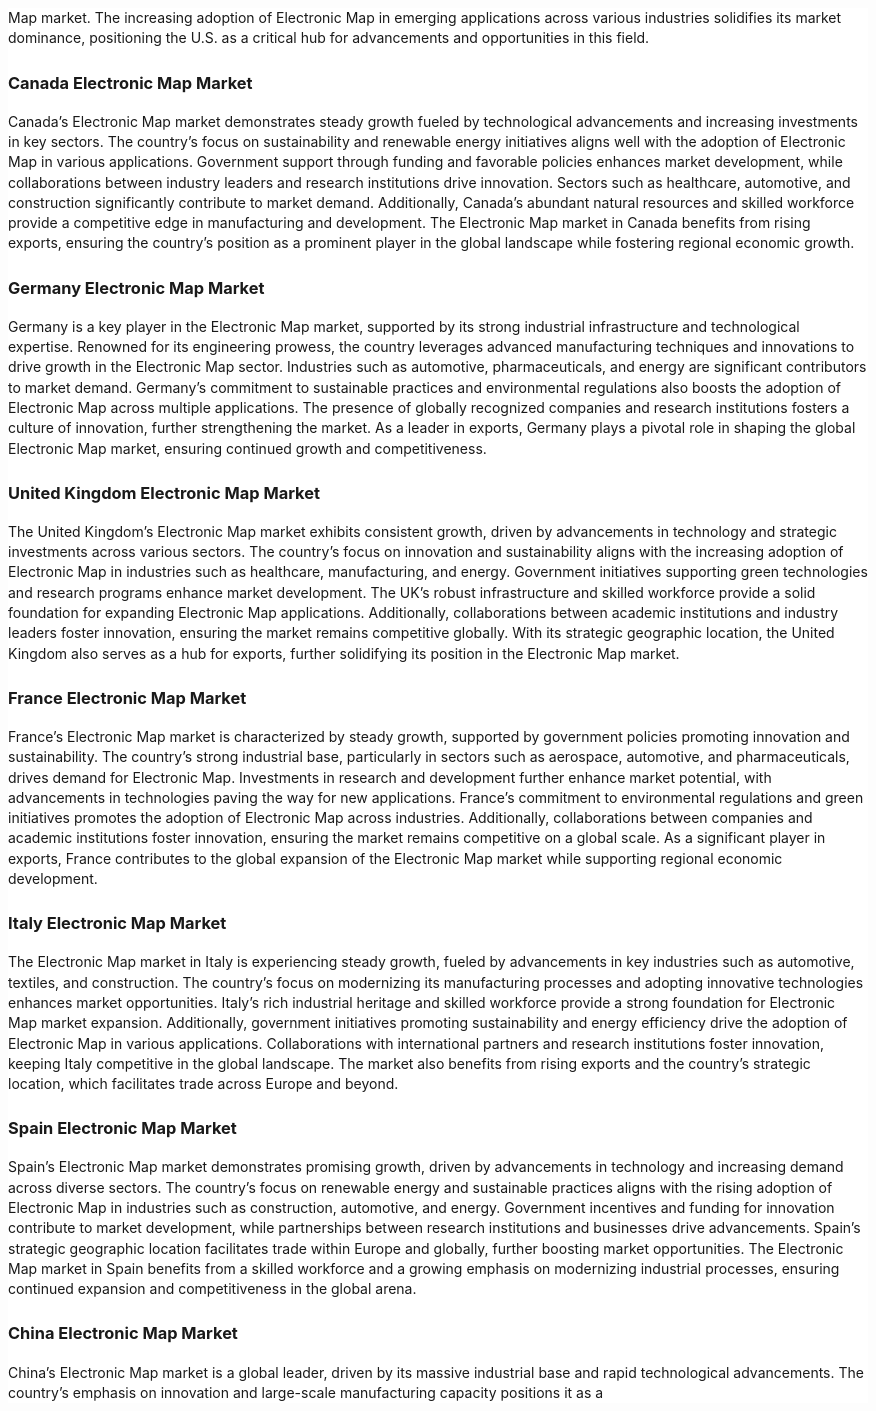 Map market. The increasing adoption of Electronic Map in emerging applications across various industries solidifies its market dominance, positioning the U.S. as a critical hub for advancements and opportunities in this field.</p><h3>Canada Electronic Map Market</h3><p>Canada&rsquo;s Electronic Map market demonstrates steady growth fueled by technological advancements and increasing investments in key sectors. The country&rsquo;s focus on sustainability and renewable energy initiatives aligns well with the adoption of Electronic Map in various applications. Government support through funding and favorable policies enhances market development, while collaborations between industry leaders and research institutions drive innovation. Sectors such as healthcare, automotive, and construction significantly contribute to market demand. Additionally, Canada&rsquo;s abundant natural resources and skilled workforce provide a competitive edge in manufacturing and development. The Electronic Map market in Canada benefits from rising exports, ensuring the country&rsquo;s position as a prominent player in the global landscape while fostering regional economic growth.</p><h3>Germany Electronic Map Market</h3><p>Germany is a key player in the Electronic Map market, supported by its strong industrial infrastructure and technological expertise. Renowned for its engineering prowess, the country leverages advanced manufacturing techniques and innovations to drive growth in the Electronic Map sector. Industries such as automotive, pharmaceuticals, and energy are significant contributors to market demand. Germany&rsquo;s commitment to sustainable practices and environmental regulations also boosts the adoption of Electronic Map across multiple applications. The presence of globally recognized companies and research institutions fosters a culture of innovation, further strengthening the market. As a leader in exports, Germany plays a pivotal role in shaping the global Electronic Map market, ensuring continued growth and competitiveness.</p><h3>United Kingdom Electronic Map Market</h3><p>The United Kingdom&rsquo;s Electronic Map market exhibits consistent growth, driven by advancements in technology and strategic investments across various sectors. The country&rsquo;s focus on innovation and sustainability aligns with the increasing adoption of Electronic Map in industries such as healthcare, manufacturing, and energy. Government initiatives supporting green technologies and research programs enhance market development. The UK&rsquo;s robust infrastructure and skilled workforce provide a solid foundation for expanding Electronic Map applications. Additionally, collaborations between academic institutions and industry leaders foster innovation, ensuring the market remains competitive globally. With its strategic geographic location, the United Kingdom also serves as a hub for exports, further solidifying its position in the Electronic Map market.</p><h3>France Electronic Map Market</h3><p>France&rsquo;s Electronic Map market is characterized by steady growth, supported by government policies promoting innovation and sustainability. The country&rsquo;s strong industrial base, particularly in sectors such as aerospace, automotive, and pharmaceuticals, drives demand for Electronic Map. Investments in research and development further enhance market potential, with advancements in technologies paving the way for new applications. France&rsquo;s commitment to environmental regulations and green initiatives promotes the adoption of Electronic Map across industries. Additionally, collaborations between companies and academic institutions foster innovation, ensuring the market remains competitive on a global scale. As a significant player in exports, France contributes to the global expansion of the Electronic Map market while supporting regional economic development.</p><h3>Italy Electronic Map Market</h3><p>The Electronic Map market in Italy is experiencing steady growth, fueled by advancements in key industries such as automotive, textiles, and construction. The country&rsquo;s focus on modernizing its manufacturing processes and adopting innovative technologies enhances market opportunities. Italy&rsquo;s rich industrial heritage and skilled workforce provide a strong foundation for Electronic Map market expansion. Additionally, government initiatives promoting sustainability and energy efficiency drive the adoption of Electronic Map in various applications. Collaborations with international partners and research institutions foster innovation, keeping Italy competitive in the global landscape. The market also benefits from rising exports and the country&rsquo;s strategic location, which facilitates trade across Europe and beyond.</p><h3>Spain Electronic Map Market</h3><p>Spain&rsquo;s Electronic Map market demonstrates promising growth, driven by advancements in technology and increasing demand across diverse sectors. The country&rsquo;s focus on renewable energy and sustainable practices aligns with the rising adoption of Electronic Map in industries such as construction, automotive, and energy. Government incentives and funding for innovation contribute to market development, while partnerships between research institutions and businesses drive advancements. Spain&rsquo;s strategic geographic location facilitates trade within Europe and globally, further boosting market opportunities. The Electronic Map market in Spain benefits from a skilled workforce and a growing emphasis on modernizing industrial processes, ensuring continued expansion and competitiveness in the global arena.</p><h3>China Electronic Map Market</h3><p>China&rsquo;s Electronic Map market is a global leader, driven by its massive industrial base and rapid technological advancements. The country&rsquo;s emphasis on innovation and large-scale manufacturing capacity positions it as a
